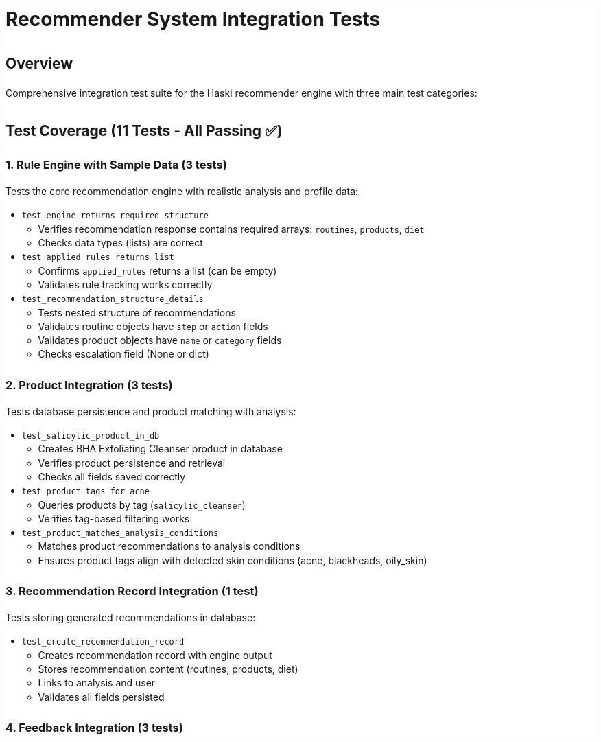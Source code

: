 # Recommender System Integration Tests

## Overview

Comprehensive integration test suite for the Haski recommender engine with three main test categories:

## Test Coverage (11 Tests - All Passing ✅)

### 1. **Rule Engine with Sample Data** (3 tests)

Tests the core recommendation engine with realistic analysis and profile data:

- `test_engine_returns_required_structure`
  - Verifies recommendation response contains required arrays: `routines`, `products`, `diet`
  - Checks data types (lists) are correct
- `test_applied_rules_returns_list`
  - Confirms `applied_rules` returns a list (can be empty)
  - Validates rule tracking works correctly
- `test_recommendation_structure_details`
  - Tests nested structure of recommendations
  - Validates routine objects have `step` or `action` fields
  - Validates product objects have `name` or `category` fields
  - Checks escalation field (None or dict)

### 2. **Product Integration** (3 tests)

Tests database persistence and product matching with analysis:

- `test_salicylic_product_in_db`
  - Creates BHA Exfoliating Cleanser product in database
  - Verifies product persistence and retrieval
  - Checks all fields saved correctly
- `test_product_tags_for_acne`
  - Queries products by tag (`salicylic_cleanser`)
  - Verifies tag-based filtering works
- `test_product_matches_analysis_conditions`
  - Matches product recommendations to analysis conditions
  - Ensures product tags align with detected skin conditions (acne, blackheads, oily_skin)

### 3. **Recommendation Record Integration** (1 test)

Tests storing generated recommendations in database:

- `test_create_recommendation_record`
  - Creates recommendation record with engine output
  - Stores recommendation content (routines, products, diet)
  - Links to analysis and user
  - Validates all fields persisted

### 4. **Feedback Integration** (3 tests)
